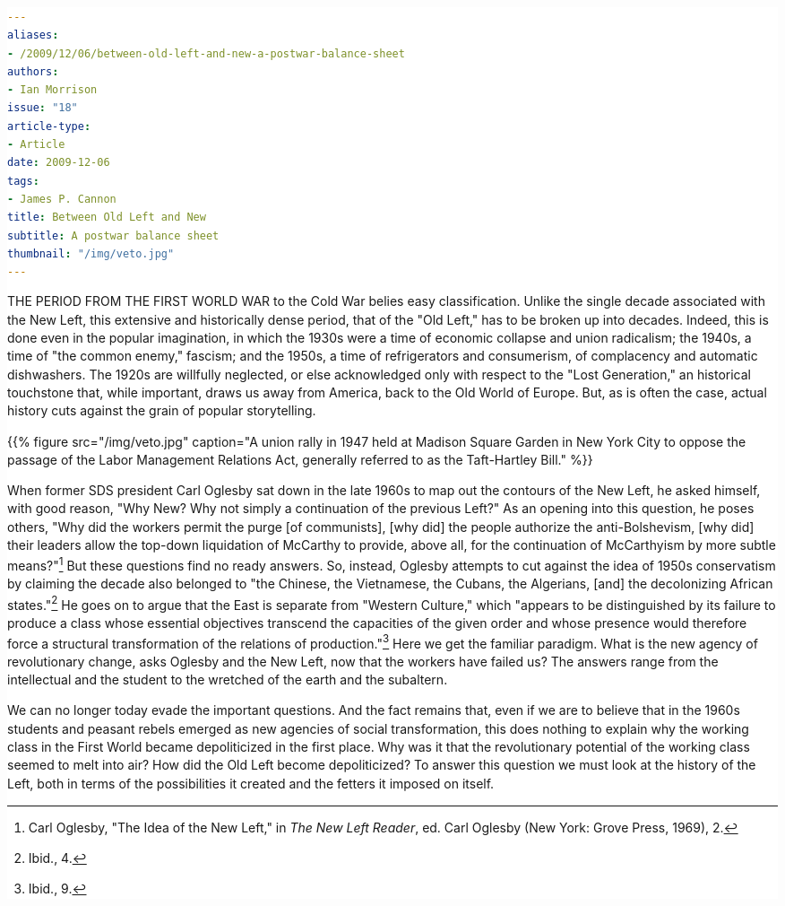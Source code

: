 ```yaml
---
aliases:
- /2009/12/06/between-old-left-and-new-a-postwar-balance-sheet
authors:
- Ian Morrison
issue: "18"
article-type:
- Article
date: 2009-12-06
tags:
- James P. Cannon
title: Between Old Left and New
subtitle: A postwar balance sheet
thumbnail: "/img/veto.jpg"
---
```


THE PERIOD FROM THE FIRST WORLD WAR to the Cold War belies easy classification. Unlike the single decade associated with the New Left, this extensive and historically dense period, that of the "Old Left," has to be broken up into decades. Indeed, this is done even in the popular imagination, in which the 1930s were a time of economic collapse and union radicalism; the 1940s, a time of "the common enemy," fascism; and the 1950s, a time of refrigerators and consumerism, of complacency and automatic dishwashers. The 1920s are willfully neglected, or else acknowledged only with respect to the "Lost Generation," an historical touchstone that, while important, draws us away from America, back to the Old World of Europe. But, as is often the case, actual history cuts against the grain of popular storytelling.

{{% figure src="/img/veto.jpg" caption="A union rally in 1947 held at Madison Square Garden in New York City to oppose the passage of the Labor Management Relations Act, generally referred to as the Taft-Hartley Bill." %}}

When former SDS president Carl Oglesby sat down in the late 1960s to map out the contours of the New Left, he asked himself, with good reason, "Why New? Why not simply a continuation of the previous Left?" As an opening into this question, he poses others, "Why did the workers permit the purge [of communists], [why did] the people authorize the anti-Bolshevism, [why did] their leaders allow the top-down liquidation of McCarthy to provide, above all, for the continuation of McCarthyism by more subtle means?"[^1] But these questions find no ready answers. So, instead, Oglesby attempts to cut against the idea of 1950s conservatism by claiming the decade also belonged to "the Chinese, the Vietnamese, the Cubans, the Algerians, [and] the decolonizing African states."[^2] He goes on to argue that the East is separate from "Western Culture," which "appears to be distinguished by its failure to produce a class whose essential objectives transcend the capacities of the given order and whose presence would therefore force a structural transformation of the relations of production."[^3] Here we get the familiar paradigm. What is the new agency of revolutionary change, asks Oglesby and the New Left, now that the workers have failed us? The answers range from the intellectual and the student to the wretched of the earth and the subaltern.

We can no longer today evade the important questions. And the fact remains that, even if we are to believe that in the 1960s students and peasant rebels emerged as new agencies of social transformation, this does nothing to explain why the working class in the First World became depoliticized in the first place. Why was it that the revolutionary potential of the working class seemed to melt into air? How did the Old Left become depoliticized? To answer this question we must look at the history of the Left, both in terms of the possibilities it created and the fetters it imposed on itself.


[^1]: Carl Oglesby, "The Idea of the New Left," in *The New Left Reader*, ed. Carl Oglesby (New York: Grove Press, 1969), 2.
[^2]: Ibid., 4.
[^3]: Ibid., 9.
[^4]: C. Wright Mills, *The Power Elite* (New York: Oxford University Press, 1956), 263--65.
[^5]: Max Shachtman, "Reflections on a Decade Past," *New Interna­tional* 16:3 (May -- June 1950): 131--144.
[^6]: Christopher Lasch, *The Agony of the American Left* (New York: Knopf, 1968), 40.
[^7]: Theodore Draper, *The Roots of American Communism* (New York: Viking Press, 1957), 96.
[^8]: Max Shachtman, "Radicalism in the Thirties: The Trotskyist View," in *As We Saw the Thirties: Essays on Social and Political Movements of a Decade*, ed. Rita James Simon (Champaign, IL: University of Illinois Press, 1969), 10--11.
[^9]: Draper, *Roots of Communism*, 341.
[^10]: James P. Cannon, "The Workers Party Today -- And Tomorrow," in *James P. Cannon and the Early Years of American Commu­nism: Selected Writings and Speeches, 1920--1928* (New York: Prometheus Research Library, 1992), 137.
[^11]: Shachtman, "Radicalism in the Thirties: The Trotskyist View," 34.
[^12]: For a fuller analysis on the effects of the New Deal alliance on the Civil Rights Movement, see Adolph Reed, "Black Particu­larity Reconsidered," *Telos* 39 (Spring 1979): 71--93.
[^13]: Karl Marx, *Capital*, Vol. 1, *A Critique of Political Economy*, trans. Ben Fowkes (London: Penguin, 1990), 414.
[^14]: [Karl Marx, 29 November 1864, address of the International Working Men's Association to Abraham Lincoln, *The Bee-Hive* 169 (7 November 1865).](http://www.marxists.org/archive/marx/iwma/documents/1864/lincoln-letter.htm)
[^15]: [Leon Trotsky, "If America Should Go Communist," *Liberty*, 23 March 1935](http://www.marxists.org/archive/trotsky/1934/08/ame.htm).